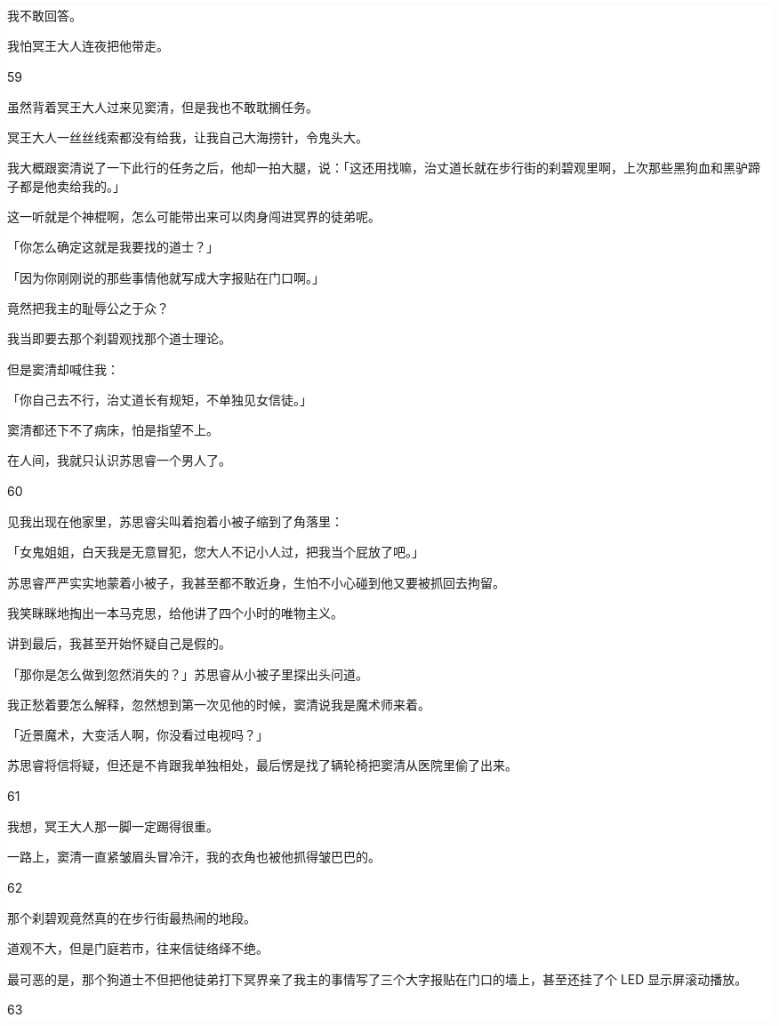 我不敢回答。

我怕冥王大人连夜把他带走。

59

虽然背着冥王大人过来见窦清，但是我也不敢耽搁任务。

冥王大人一丝丝线索都没有给我，让我自己大海捞针，令鬼头大。

我大概跟窦清说了一下此行的任务之后，他却一拍大腿，说：「这还用找嘛，治丈道长就在步行街的刹碧观里啊，上次那些黑狗血和黑驴蹄子都是他卖给我的。」

这一听就是个神棍啊，怎么可能带出来可以肉身闯进冥界的徒弟呢。

「你怎么确定这就是我要找的道士？」

「因为你刚刚说的那些事情他就写成大字报贴在门口啊。」

竟然把我主的耻辱公之于众？

我当即要去那个刹碧观找那个道士理论。

但是窦清却喊住我：

「你自己去不行，治丈道长有规矩，不单独见女信徒。」

窦清都还下不了病床，怕是指望不上。

在人间，我就只认识苏思睿一个男人了。

60

见我出现在他家里，苏思睿尖叫着抱着小被子缩到了角落里：

「女鬼姐姐，白天我是无意冒犯，您大人不记小人过，把我当个屁放了吧。」

苏思睿严严实实地蒙着小被子，我甚至都不敢近身，生怕不小心碰到他又要被抓回去拘留。

我笑眯眯地掏出一本马克思，给他讲了四个小时的唯物主义。

讲到最后，我甚至开始怀疑自己是假的。

「那你是怎么做到忽然消失的？」苏思睿从小被子里探出头问道。

我正愁着要怎么解释，忽然想到第一次见他的时候，窦清说我是魔术师来着。

「近景魔术，大变活人啊，你没看过电视吗？」

苏思睿将信将疑，但还是不肯跟我单独相处，最后愣是找了辆轮椅把窦清从医院里偷了出来。

61

我想，冥王大人那一脚一定踢得很重。

一路上，窦清一直紧皱眉头冒冷汗，我的衣角也被他抓得皱巴巴的。

62

那个刹碧观竟然真的在步行街最热闹的地段。

道观不大，但是门庭若市，往来信徒络绎不绝。

最可恶的是，那个狗道士不但把他徒弟打下冥界亲了我主的事情写了三个大字报贴在门口的墙上，甚至还挂了个 LED 显示屏滚动播放。

63
